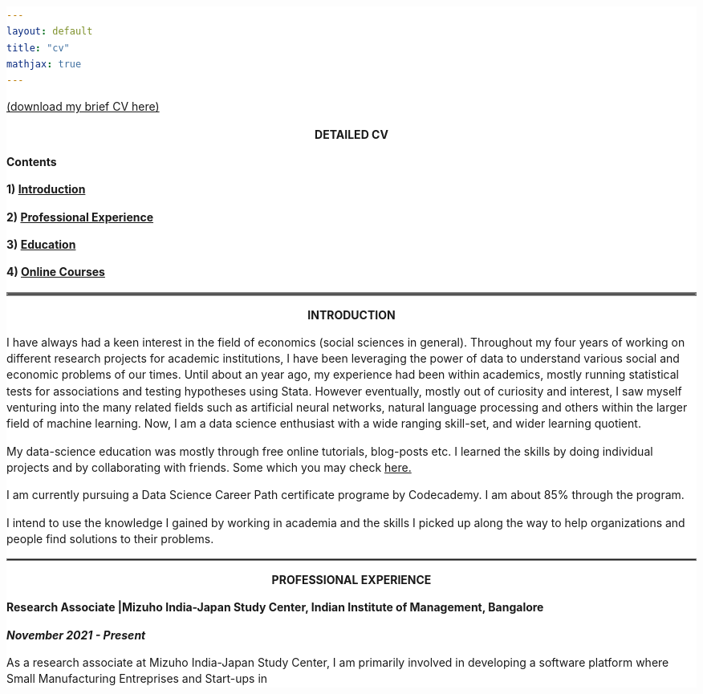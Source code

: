 ```yaml
---
layout: default
title: "cv"
mathjax: true
---
```


<a href="\chacko_resume.pdf" target="_blank" rel="noopener noreferrer">(download my brief CV here)</a>

**<center>DETAILED CV</center>**

**Contents**

**1) [Introduction](#0)**

**2) [Professional Experience](#1)**

**3) [Education](#2)**

**4) [Online Courses](#3)**

<hr style="border:2px solid gray">

<a id=0></a>

**<center>INTRODUCTION</center>**
    
I have always had a keen interest in the field of economics (social sciences in general). Throughout my four years of working on different research projects for academic institutions, I have been leveraging the power of data to understand various social and economic problems of our times. Until about an year ago, my experience had been within academics, mostly running statistical tests for associations and testing hypotheses using Stata. However eventually, mostly out of curiosity and interest, I saw myself venturing into the many related fields such as artificial neural networks, natural language processing and others within the larger field of machine learning. Now, I am a data science enthusiast with a wide ranging skill-set, and wider learning quotient.

My data-science education was mostly through free online tutorials, blog-posts etc. I learned the skills by doing  individual projects and by collaborating with friends. Some which you may check <a href="data_science.html" target="_blank" rel="noopener noreferrer">here.</a> 

I am currently pursuing a Data Science Career Path certificate programe by Codecademy. I am about 85% through the program. 
    
I intend to use the knowledge I gained by working in academia and the skills I picked up along the way to help organizations and people find solutions to their problems.

<hr style="border:1px solid gray">
    
<a id=1></a>

**<center>PROFESSIONAL EXPERIENCE</center>**

**Research Associate \|Mizuho India-Japan Study Center, Indian Institute of Management, Bangalore**

***November 2021 - Present***

As a research associate at Mizuho India-Japan Study Center, I am primarily involved in developing a software platform where Small Manufacturing Entreprises and Start-ups in
